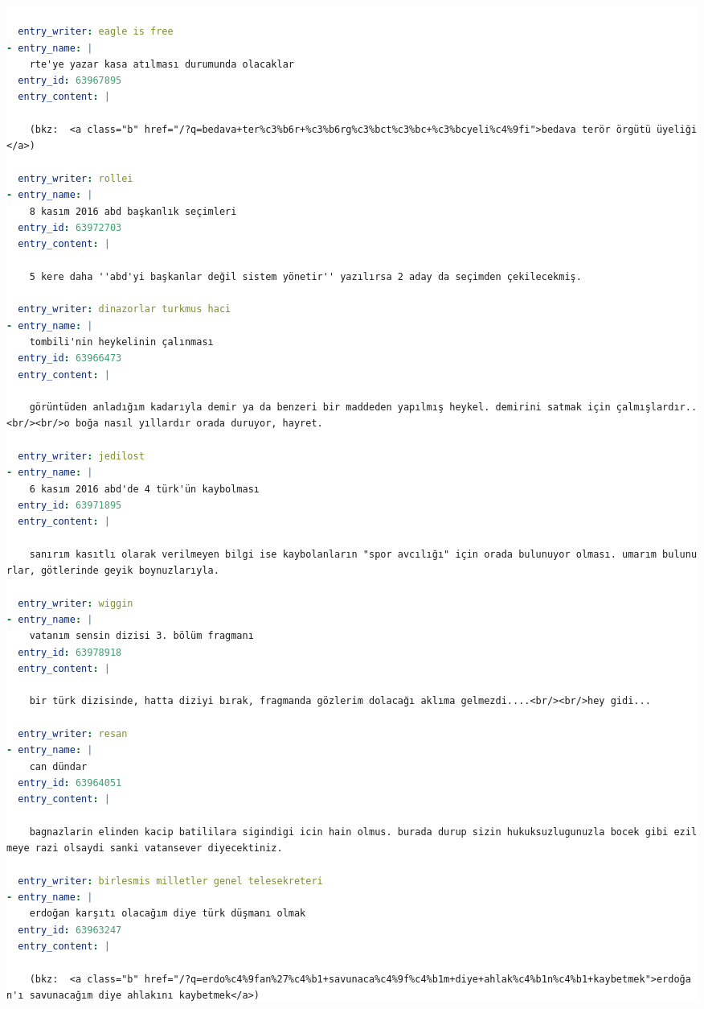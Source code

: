 ```yaml
   
  entry_writer: eagle is free
- entry_name: |
    rte'ye yazar kasa atılması durumunda olacaklar
  entry_id: 63967895
  entry_content: |
    
    (bkz:  <a class="b" href="/?q=bedava+ter%c3%b6r+%c3%b6rg%c3%bct%c3%bc+%c3%bcyeli%c4%9fi">bedava terör örgütü üyeliği</a>)
   
  entry_writer: rollei
- entry_name: |
    8 kasım 2016 abd başkanlık seçimleri
  entry_id: 63972703
  entry_content: |
    
    5 kere daha ''abd'yi başkanlar değil sistem yönetir'' yazılırsa 2 aday da seçimden çekilecekmiş.
    
  entry_writer: dinazorlar turkmus haci
- entry_name: |
    tombili'nin heykelinin çalınması
  entry_id: 63966473
  entry_content: |
    
    görüntüden anladığım kadarıyla demir ya da benzeri bir maddeden yapılmış heykel. demirini satmak için çalmışlardır..<br/><br/>o boğa nasıl yıllardır orada duruyor, hayret.
   
  entry_writer: jedilost
- entry_name: |
    6 kasım 2016 abd'de 4 türk'ün kaybolması
  entry_id: 63971895
  entry_content: |
    
    sanırım kasıtlı olarak verilmeyen bilgi ise kaybolanların "spor avcılığı" için orada bulunuyor olması. umarım bulunurlar, götlerinde geyik boynuzlarıyla.
    
  entry_writer: wiggin
- entry_name: |
    vatanım sensin dizisi 3. bölüm fragmanı
  entry_id: 63978918
  entry_content: |
    
    bir türk dizisinde, hatta diziyi bırak, fragmanda gözlerim dolacağı aklıma gelmezdi....<br/><br/>hey gidi...
   
  entry_writer: resan
- entry_name: |
    can dündar
  entry_id: 63964051
  entry_content: |
    
    bagnazlarin elinden kacip batililara sigindigi icin hain olmus. burada durup sizin hukuksuzlugunuzla bocek gibi ezilmeye razi olsaydi sanki vatansever diyecektiniz.
    
  entry_writer: birlesmis milletler genel telesekreteri
- entry_name: |
    erdoğan karşıtı olacağım diye türk düşmanı olmak
  entry_id: 63963247
  entry_content: |
    
    (bkz:  <a class="b" href="/?q=erdo%c4%9fan%27%c4%b1+savunaca%c4%9f%c4%b1m+diye+ahlak%c4%b1n%c4%b1+kaybetmek">erdoğan'ı savunacağım diye ahlakını kaybetmek</a>)
```